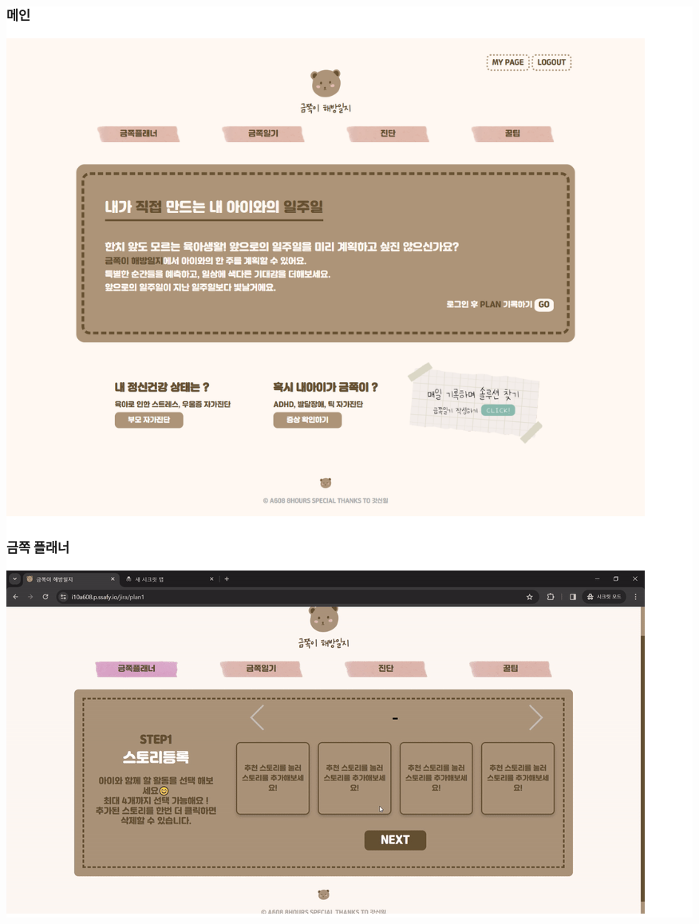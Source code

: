 ### 메인
<img src="https://github.com/MyGoldenKids/.github/blob/main/assets/%EB%A9%94%EC%9D%B8.png" width="800" alt="main">

### 금쪽 플래너
<img src="https://github.com/MyGoldenKids/.github/blob/main/assets/%EA%B8%88%EC%AA%BD%ED%94%8C%EB%9E%98%EB%84%88.gif" width="800" alt="plan">
